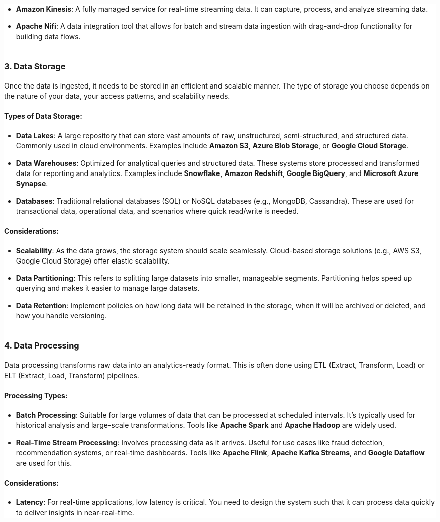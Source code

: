 - **Amazon Kinesis**: A fully managed service for real-time streaming data. It can capture, process, and analyze streaming data.

- **Apache Nifi**: A data integration tool that allows for batch and stream data ingestion with drag-and-drop functionality for building data flows.

---

### 3. **Data Storage**
Once the data is ingested, it needs to be stored in an efficient and scalable manner. The type of storage you choose depends on the nature of your data, your access patterns, and scalability needs.

#### Types of Data Storage:
- **Data Lakes**: A large repository that can store vast amounts of raw, unstructured, semi-structured, and structured data. Commonly used in cloud environments. Examples include **Amazon S3**, **Azure Blob Storage**, or **Google Cloud Storage**.

- **Data Warehouses**: Optimized for analytical queries and structured data. These systems store processed and transformed data for reporting and analytics. Examples include **Snowflake**, **Amazon Redshift**, **Google BigQuery**, and **Microsoft Azure Synapse**.

- **Databases**: Traditional relational databases (SQL) or NoSQL databases (e.g., MongoDB, Cassandra). These are used for transactional data, operational data, and scenarios where quick read/write is needed.

#### Considerations:
- **Scalability**: As the data grows, the storage system should scale seamlessly. Cloud-based storage solutions (e.g., AWS S3, Google Cloud Storage) offer elastic scalability.
  
- **Data Partitioning**: This refers to splitting large datasets into smaller, manageable segments. Partitioning helps speed up querying and makes it easier to manage large datasets.
  
- **Data Retention**: Implement policies on how long data will be retained in the storage, when it will be archived or deleted, and how you handle versioning.

---

### 4. **Data Processing**
Data processing transforms raw data into an analytics-ready format. This is often done using ETL (Extract, Transform, Load) or ELT (Extract, Load, Transform) pipelines.

#### Processing Types:
- **Batch Processing**: Suitable for large volumes of data that can be processed at scheduled intervals. It’s typically used for historical analysis and large-scale transformations. Tools like **Apache Spark** and **Apache Hadoop** are widely used.

- **Real-Time Stream Processing**: Involves processing data as it arrives. Useful for use cases like fraud detection, recommendation systems, or real-time dashboards. Tools like **Apache Flink**, **Apache Kafka Streams**, and **Google Dataflow** are used for this.

#### Considerations:
- **Latency**: For real-time applications, low latency is critical. You need to design the system such that it can process data quickly to deliver insights in near-real-time.
  